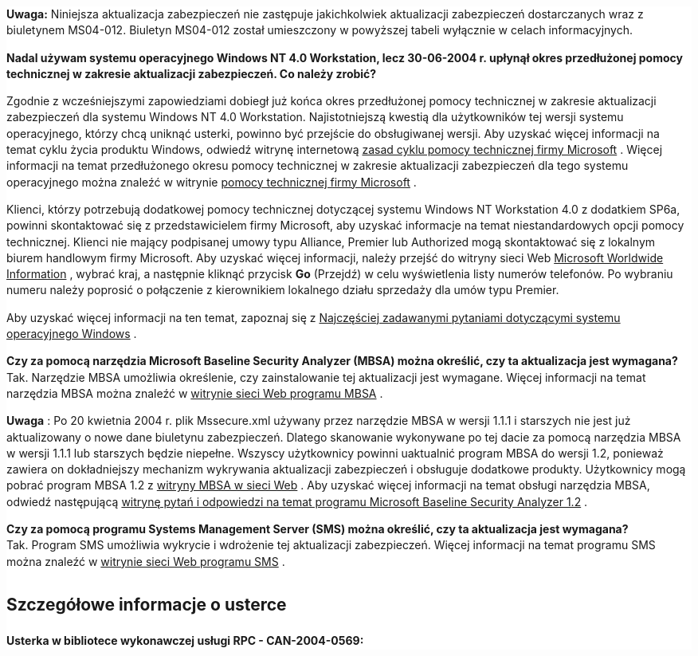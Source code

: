 **Uwaga:** Niniejsza aktualizacja zabezpieczeń nie zastępuje jakichkolwiek aktualizacji zabezpieczeń dostarczanych wraz z biuletynem MS04-012. Biuletyn MS04-012 został umieszczony w powyższej tabeli wyłącznie w celach informacyjnych.
  
**Nadal używam systemu operacyjnego Windows NT 4.0 Workstation, lecz 30-06-2004 r. upłynął okres przedłużonej pomocy technicznej w zakresie aktualizacji zabezpieczeń. Co należy zrobić?**
  
Zgodnie z wcześniejszymi zapowiedziami dobiegł już końca okres przedłużonej pomocy technicznej w zakresie aktualizacji zabezpieczeń dla systemu Windows NT 4.0 Workstation. Najistotniejszą kwestią dla użytkowników tej wersji systemu operacyjnego, którzy chcą uniknąć usterki, powinno być przejście do obsługiwanej wersji. Aby uzyskać więcej informacji na temat cyklu życia produktu Windows, odwiedź witrynę internetową [zasad cyklu pomocy technicznej firmy Microsoft](http://go.microsoft.com/fwlink/?linkid=21742) . Więcej informacji na temat przedłużonego okresu pomocy technicznej w zakresie aktualizacji zabezpieczeń dla tego systemu operacyjnego można znaleźć w witrynie [pomocy technicznej firmy Microsoft](http://go.microsoft.com/fwlink/?linkid=33328) .
  
Klienci, którzy potrzebują dodatkowej pomocy technicznej dotyczącej systemu Windows NT Workstation 4.0 z dodatkiem SP6a, powinni skontaktować się z przedstawicielem firmy Microsoft, aby uzyskać informacje na temat niestandardowych opcji pomocy technicznej. Klienci nie mający podpisanej umowy typu Alliance, Premier lub Authorized mogą skontaktować się z lokalnym biurem handlowym firmy Microsoft. Aby uzyskać więcej informacji, należy przejść do witryny sieci Web [Microsoft Worldwide Information](http://go.microsoft.com/fwlink/?linkid=33329) , wybrać kraj, a następnie kliknąć przycisk **Go** (Przejdź) w celu wyświetlenia listy numerów telefonów. Po wybraniu numeru należy poprosić o połączenie z kierownikiem lokalnego działu sprzedaży dla umów typu Premier.
  
Aby uzyskać więcej informacji na ten temat, zapoznaj się z [Najczęściej zadawanymi pytaniami dotyczącymi systemu operacyjnego Windows](http://go.microsoft.com/fwlink/?linkid=33330) .
  
**Czy za pomocą narzędzia Microsoft Baseline Security Analyzer (MBSA) można określić, czy ta aktualizacja jest wymagana?**  
Tak. Narzędzie MBSA umożliwia określenie, czy zainstalowanie tej aktualizacji jest wymagane. Więcej informacji na temat narzędzia MBSA można znaleźć w [witrynie sieci Web programu MBSA](http://go.microsoft.com/fwlink/?linkid=21134) .
  
**Uwaga** : Po 20 kwietnia 2004 r. plik Mssecure.xml używany przez narzędzie MBSA w wersji 1.1.1 i starszych nie jest już aktualizowany o nowe dane biuletynu zabezpieczeń. Dlatego skanowanie wykonywane po tej dacie za pomocą narzędzia MBSA w wersji 1.1.1 lub starszych będzie niepełne. Wszyscy użytkownicy powinni uaktualnić program MBSA do wersji 1.2, ponieważ zawiera on dokładniejszy mechanizm wykrywania aktualizacji zabezpieczeń i obsługuje dodatkowe produkty. Użytkownicy mogą pobrać program MBSA 1.2 z [witryny MBSA w sieci Web](http://go.microsoft.com/fwlink/?linkid=21134) . Aby uzyskać więcej informacji na temat obsługi narzędzia MBSA, odwiedź następującą [witrynę pytań i odpowiedzi na temat programu Microsoft Baseline Security Analyzer 1.2](http://go.microsoft.com/fwlink/?linkid=33332) .
  
**Czy za pomocą programu Systems Management Server (SMS) można określić, czy ta aktualizacja jest wymagana?**  
Tak. Program SMS umożliwia wykrycie i wdrożenie tej aktualizacji zabezpieczeń. Więcej informacji na temat programu SMS można znaleźć w [witrynie sieci Web programu SMS](http://go.microsoft.com/fwlink/?linkid=21158) .
  
Szczegółowe informacje o usterce  
--------------------------------
  
<span></span>
#### Usterka w bibliotece wykonawczej usługi RPC - CAN-2004-0569:
  